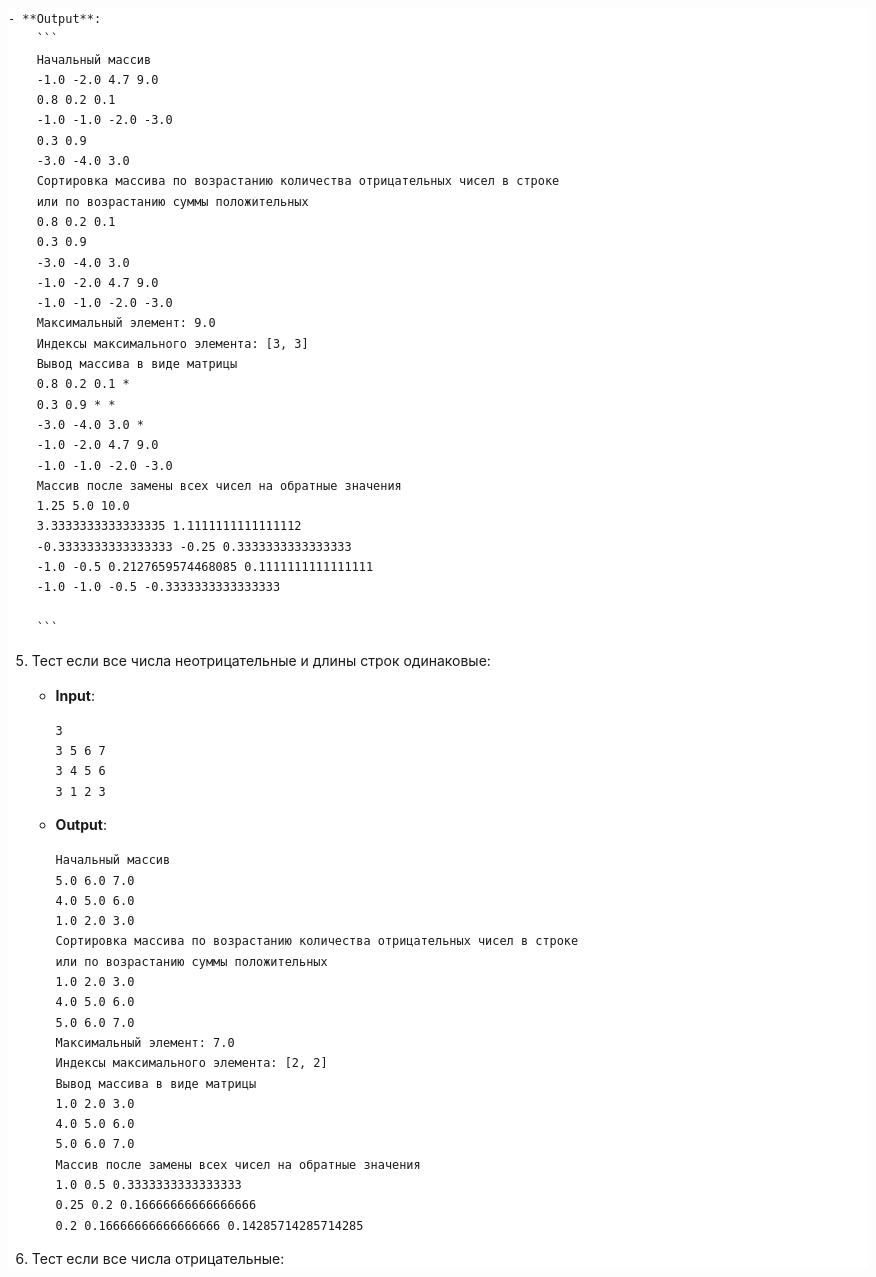     - **Output**:
        ```
        Начальный массив
        -1.0 -2.0 4.7 9.0 
        0.8 0.2 0.1 
        -1.0 -1.0 -2.0 -3.0 
        0.3 0.9 
        -3.0 -4.0 3.0 
        Сортировка массива по возрастанию количества отрицательных чисел в строке 
        или по возрастанию суммы положительных
        0.8 0.2 0.1 
        0.3 0.9 
        -3.0 -4.0 3.0 
        -1.0 -2.0 4.7 9.0 
        -1.0 -1.0 -2.0 -3.0 
        Максимальный элемент: 9.0
        Индексы максимального элемента: [3, 3]
        Вывод массива в виде матрицы
        0.8 0.2 0.1 * 
        0.3 0.9 * * 
        -3.0 -4.0 3.0 * 
        -1.0 -2.0 4.7 9.0 
        -1.0 -1.0 -2.0 -3.0 
        Массив после замены всех чисел на обратные значения
        1.25 5.0 10.0 
        3.3333333333333335 1.1111111111111112 
        -0.3333333333333333 -0.25 0.3333333333333333 
        -1.0 -0.5 0.2127659574468085 0.1111111111111111 
        -1.0 -1.0 -0.5 -0.3333333333333333
        
        ```

5. Тест если все числа неотрицательные и длины строк одинаковые:

    - **Input**:
        ```
        3
        3 5 6 7
        3 4 5 6
        3 1 2 3
        ```

    - **Output**:
        ```
        Начальный массив
        5.0 6.0 7.0 
        4.0 5.0 6.0 
        1.0 2.0 3.0 
        Сортировка массива по возрастанию количества отрицательных чисел в строке 
        или по возрастанию суммы положительных
        1.0 2.0 3.0 
        4.0 5.0 6.0 
        5.0 6.0 7.0 
        Максимальный элемент: 7.0
        Индексы максимального элемента: [2, 2]
        Вывод массива в виде матрицы
        1.0 2.0 3.0 
        4.0 5.0 6.0 
        5.0 6.0 7.0 
        Массив после замены всех чисел на обратные значения
        1.0 0.5 0.3333333333333333 
        0.25 0.2 0.16666666666666666 
        0.2 0.16666666666666666 0.14285714285714285
        ```
6. Тест если все числа отрицательные:
